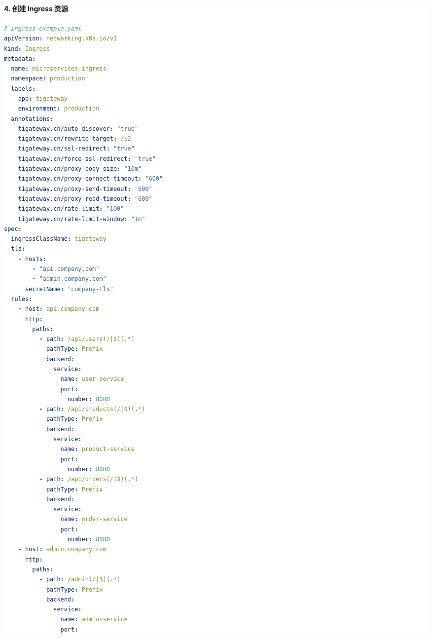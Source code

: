 #### 4. 创建 Ingress 资源

```yaml
# ingress-example.yaml
apiVersion: networking.k8s.io/v1
kind: Ingress
metadata:
  name: microservices-ingress
  namespace: production
  labels:
    app: tigateway
    environment: production
  annotations:
    tigateway.cn/auto-discover: "true"
    tigateway.cn/rewrite-target: /$2
    tigateway.cn/ssl-redirect: "true"
    tigateway.cn/force-ssl-redirect: "true"
    tigateway.cn/proxy-body-size: "10m"
    tigateway.cn/proxy-connect-timeout: "600"
    tigateway.cn/proxy-send-timeout: "600"
    tigateway.cn/proxy-read-timeout: "600"
    tigateway.cn/rate-limit: "100"
    tigateway.cn/rate-limit-window: "1m"
spec:
  ingressClassName: tigateway
  tls:
    - hosts:
        - "api.company.com"
        - "admin.company.com"
      secretName: "company-tls"
  rules:
    - host: api.company.com
      http:
        paths:
          - path: /api/users(/|$)(.*)
            pathType: Prefix
            backend:
              service:
                name: user-service
                port:
                  number: 8080
          - path: /api/products(/|$)(.*)
            pathType: Prefix
            backend:
              service:
                name: product-service
                port:
                  number: 8080
          - path: /api/orders(/|$)(.*)
            pathType: Prefix
            backend:
              service:
                name: order-service
                port:
                  number: 8080
    - host: admin.company.com
      http:
        paths:
          - path: /admin(/|$)(.*)
            pathType: Prefix
            backend:
              service:
                name: admin-service
                port:
```